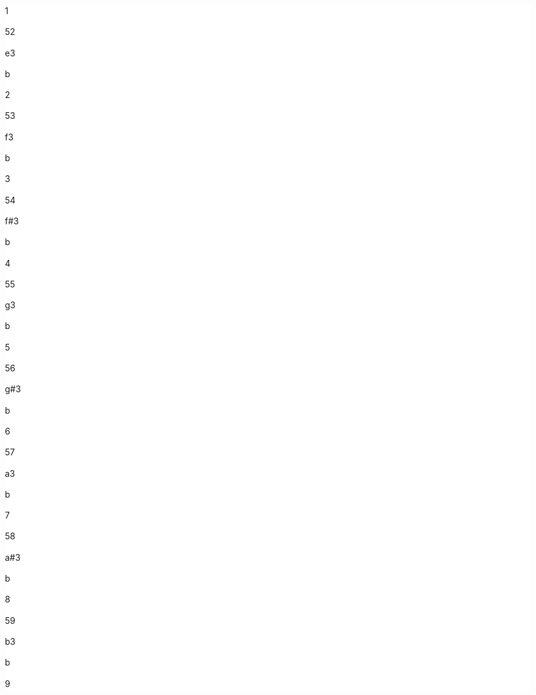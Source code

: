 1

52

e3

b

2

53

f3

b

3

54

f#3

b

4

55

g3

b

5

56

g#3

b

6

57

a3

b

7

58

a#3

b

8

59

b3

b

9
